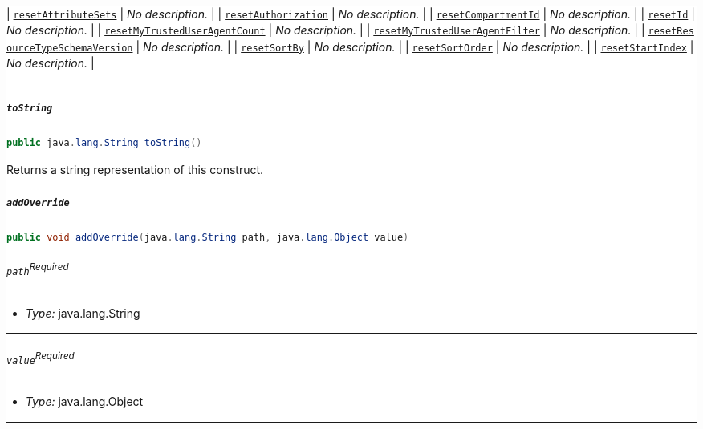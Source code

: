 | <code><a href="#rhizo-co-terraform-provider-oci.dataOciIdentityDomainsMyTrustedUserAgents.DataOciIdentityDomainsMyTrustedUserAgents.resetAttributeSets">resetAttributeSets</a></code> | *No description.* |
| <code><a href="#rhizo-co-terraform-provider-oci.dataOciIdentityDomainsMyTrustedUserAgents.DataOciIdentityDomainsMyTrustedUserAgents.resetAuthorization">resetAuthorization</a></code> | *No description.* |
| <code><a href="#rhizo-co-terraform-provider-oci.dataOciIdentityDomainsMyTrustedUserAgents.DataOciIdentityDomainsMyTrustedUserAgents.resetCompartmentId">resetCompartmentId</a></code> | *No description.* |
| <code><a href="#rhizo-co-terraform-provider-oci.dataOciIdentityDomainsMyTrustedUserAgents.DataOciIdentityDomainsMyTrustedUserAgents.resetId">resetId</a></code> | *No description.* |
| <code><a href="#rhizo-co-terraform-provider-oci.dataOciIdentityDomainsMyTrustedUserAgents.DataOciIdentityDomainsMyTrustedUserAgents.resetMyTrustedUserAgentCount">resetMyTrustedUserAgentCount</a></code> | *No description.* |
| <code><a href="#rhizo-co-terraform-provider-oci.dataOciIdentityDomainsMyTrustedUserAgents.DataOciIdentityDomainsMyTrustedUserAgents.resetMyTrustedUserAgentFilter">resetMyTrustedUserAgentFilter</a></code> | *No description.* |
| <code><a href="#rhizo-co-terraform-provider-oci.dataOciIdentityDomainsMyTrustedUserAgents.DataOciIdentityDomainsMyTrustedUserAgents.resetResourceTypeSchemaVersion">resetResourceTypeSchemaVersion</a></code> | *No description.* |
| <code><a href="#rhizo-co-terraform-provider-oci.dataOciIdentityDomainsMyTrustedUserAgents.DataOciIdentityDomainsMyTrustedUserAgents.resetSortBy">resetSortBy</a></code> | *No description.* |
| <code><a href="#rhizo-co-terraform-provider-oci.dataOciIdentityDomainsMyTrustedUserAgents.DataOciIdentityDomainsMyTrustedUserAgents.resetSortOrder">resetSortOrder</a></code> | *No description.* |
| <code><a href="#rhizo-co-terraform-provider-oci.dataOciIdentityDomainsMyTrustedUserAgents.DataOciIdentityDomainsMyTrustedUserAgents.resetStartIndex">resetStartIndex</a></code> | *No description.* |

---

##### `toString` <a name="toString" id="rhizo-co-terraform-provider-oci.dataOciIdentityDomainsMyTrustedUserAgents.DataOciIdentityDomainsMyTrustedUserAgents.toString"></a>

```java
public java.lang.String toString()
```

Returns a string representation of this construct.

##### `addOverride` <a name="addOverride" id="rhizo-co-terraform-provider-oci.dataOciIdentityDomainsMyTrustedUserAgents.DataOciIdentityDomainsMyTrustedUserAgents.addOverride"></a>

```java
public void addOverride(java.lang.String path, java.lang.Object value)
```

###### `path`<sup>Required</sup> <a name="path" id="rhizo-co-terraform-provider-oci.dataOciIdentityDomainsMyTrustedUserAgents.DataOciIdentityDomainsMyTrustedUserAgents.addOverride.parameter.path"></a>

- *Type:* java.lang.String

---

###### `value`<sup>Required</sup> <a name="value" id="rhizo-co-terraform-provider-oci.dataOciIdentityDomainsMyTrustedUserAgents.DataOciIdentityDomainsMyTrustedUserAgents.addOverride.parameter.value"></a>

- *Type:* java.lang.Object

---
